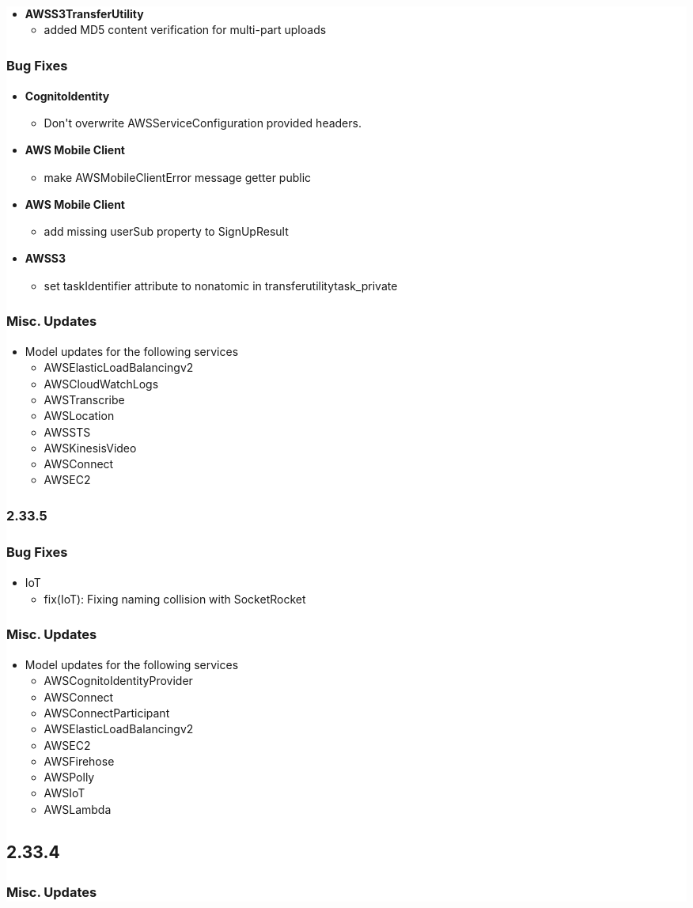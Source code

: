 - **AWSS3TransferUtility**
  - added MD5 content verification for multi-part uploads

### Bug Fixes

- **CognitoIdentity**
  - Don't overwrite AWSServiceConfiguration provided headers.

- **AWS Mobile Client**
  - make AWSMobileClientError message getter public

- **AWS Mobile Client**
  - add missing userSub property to SignUpResult

- **AWSS3**
  - set taskIdentifier attribute to nonatomic in transferutilitytask_private

### Misc. Updates

- Model updates for the following services
  - AWSElasticLoadBalancingv2
  - AWSCloudWatchLogs
  - AWSTranscribe
  - AWSLocation
  - AWSSTS
  - AWSKinesisVideo
  - AWSConnect
  - AWSEC2

### 2.33.5

### Bug Fixes

- IoT
  - fix(IoT): Fixing naming collision with SocketRocket

### Misc. Updates

- Model updates for the following services
  - AWSCognitoIdentityProvider
  - AWSConnect
  - AWSConnectParticipant
  - AWSElasticLoadBalancingv2
  - AWSEC2
  - AWSFirehose
  - AWSPolly
  - AWSIoT
  - AWSLambda

## 2.33.4

### Misc. Updates
